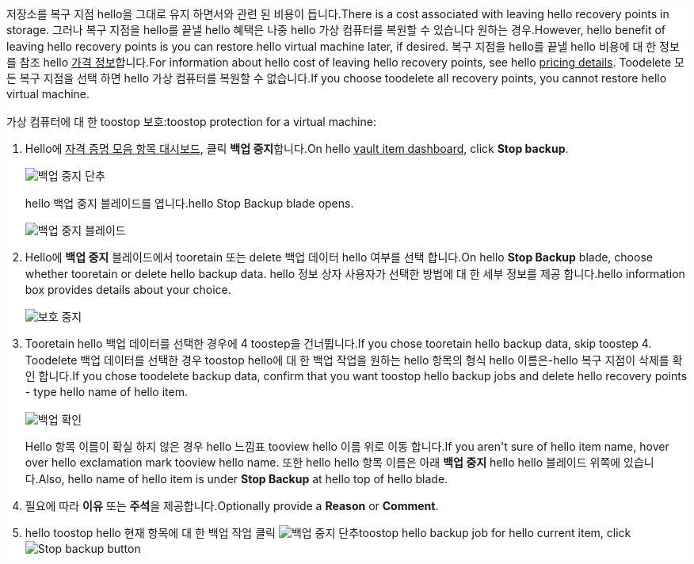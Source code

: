<span data-ttu-id="5c14e-196">저장소를 복구 지점 hello을 그대로 유지 하면서와 관련 된 비용이 듭니다.</span><span class="sxs-lookup"><span data-stu-id="5c14e-196">There is a cost associated with leaving hello recovery points in storage.</span></span> <span data-ttu-id="5c14e-197">그러나 복구 지점을 hello를 끝낼 hello 혜택은 나중 hello 가상 컴퓨터를 복원할 수 있습니다 원하는 경우.</span><span class="sxs-lookup"><span data-stu-id="5c14e-197">However, hello benefit of leaving hello recovery points is you can restore hello virtual machine later, if desired.</span></span> <span data-ttu-id="5c14e-198">복구 지점을 hello를 끝낼 hello 비용에 대 한 정보를 참조 hello [가격 정보](https://azure.microsoft.com/pricing/details/backup/)합니다.</span><span class="sxs-lookup"><span data-stu-id="5c14e-198">For information about hello cost of leaving hello recovery points, see hello  [pricing details](https://azure.microsoft.com/pricing/details/backup/).</span></span> <span data-ttu-id="5c14e-199">Toodelete 모든 복구 지점을 선택 하면 hello 가상 컴퓨터를 복원할 수 없습니다.</span><span class="sxs-lookup"><span data-stu-id="5c14e-199">If you choose toodelete all recovery points, you cannot restore hello virtual machine.</span></span>

<span data-ttu-id="5c14e-200">가상 컴퓨터에 대 한 toostop 보호:</span><span class="sxs-lookup"><span data-stu-id="5c14e-200">toostop protection for a virtual machine:</span></span>

1. <span data-ttu-id="5c14e-201">Hello에 [자격 증명 모음 항목 대시보드](backup-azure-manage-vms.md#open-a-vault-item-dashboard), 클릭 **백업 중지**합니다.</span><span class="sxs-lookup"><span data-stu-id="5c14e-201">On hello [vault item dashboard](backup-azure-manage-vms.md#open-a-vault-item-dashboard), click **Stop backup**.</span></span>

    ![백업 중지 단추](./media/backup-azure-manage-vms/stop-backup-button.png)

    <span data-ttu-id="5c14e-203">hello 백업 중지 블레이드를 엽니다.</span><span class="sxs-lookup"><span data-stu-id="5c14e-203">hello Stop Backup blade opens.</span></span>

    ![백업 중지 블레이드](./media/backup-azure-manage-vms/stop-backup-blade.png)
2. <span data-ttu-id="5c14e-205">Hello에 **백업 중지** 블레이드에서 tooretain 또는 delete 백업 데이터 hello 여부를 선택 합니다.</span><span class="sxs-lookup"><span data-stu-id="5c14e-205">On hello **Stop Backup** blade, choose whether tooretain or delete hello backup data.</span></span> <span data-ttu-id="5c14e-206">hello 정보 상자 사용자가 선택한 방법에 대 한 세부 정보를 제공 합니다.</span><span class="sxs-lookup"><span data-stu-id="5c14e-206">hello information box provides details about your choice.</span></span>

    ![보호 중지](./media/backup-azure-manage-vms/retain-or-delete-option.png)
3. <span data-ttu-id="5c14e-208">Tooretain hello 백업 데이터를 선택한 경우에 4 toostep을 건너뜁니다.</span><span class="sxs-lookup"><span data-stu-id="5c14e-208">If you chose tooretain hello backup data, skip toostep 4.</span></span> <span data-ttu-id="5c14e-209">Toodelete 백업 데이터를 선택한 경우 toostop hello에 대 한 백업 작업을 원하는 hello 항목의 형식 hello 이름은-hello 복구 지점이 삭제를 확인 합니다.</span><span class="sxs-lookup"><span data-stu-id="5c14e-209">If you chose toodelete backup data, confirm that you want toostop hello backup jobs and delete hello recovery points - type hello name of hello item.</span></span>

    ![백업 확인](./media/backup-azure-manage-vms/item-verification-box.png)

    <span data-ttu-id="5c14e-211">Hello 항목 이름이 확실 하지 않은 경우 hello 느낌표 tooview hello 이름 위로 이동 합니다.</span><span class="sxs-lookup"><span data-stu-id="5c14e-211">If you aren't sure of hello item name, hover over hello exclamation mark tooview hello name.</span></span> <span data-ttu-id="5c14e-212">또한 hello hello 항목 이름은 아래 **백업 중지** hello hello 블레이드 위쪽에 있습니다.</span><span class="sxs-lookup"><span data-stu-id="5c14e-212">Also, hello name of hello item is under **Stop Backup** at hello top of hello blade.</span></span>
4. <span data-ttu-id="5c14e-213">필요에 따라 **이유** 또는 **주석**을 제공합니다.</span><span class="sxs-lookup"><span data-stu-id="5c14e-213">Optionally provide a **Reason** or **Comment**.</span></span>
5. <span data-ttu-id="5c14e-214">hello toostop hello 현재 항목에 대 한 백업 작업 클릭 ![백업 중지 단추](./media/backup-azure-manage-vms/stop-backup-button-blue.png)</span><span class="sxs-lookup"><span data-stu-id="5c14e-214">toostop hello backup job for hello current item, click  ![Stop backup button](./media/backup-azure-manage-vms/stop-backup-button-blue.png)</span></span>
